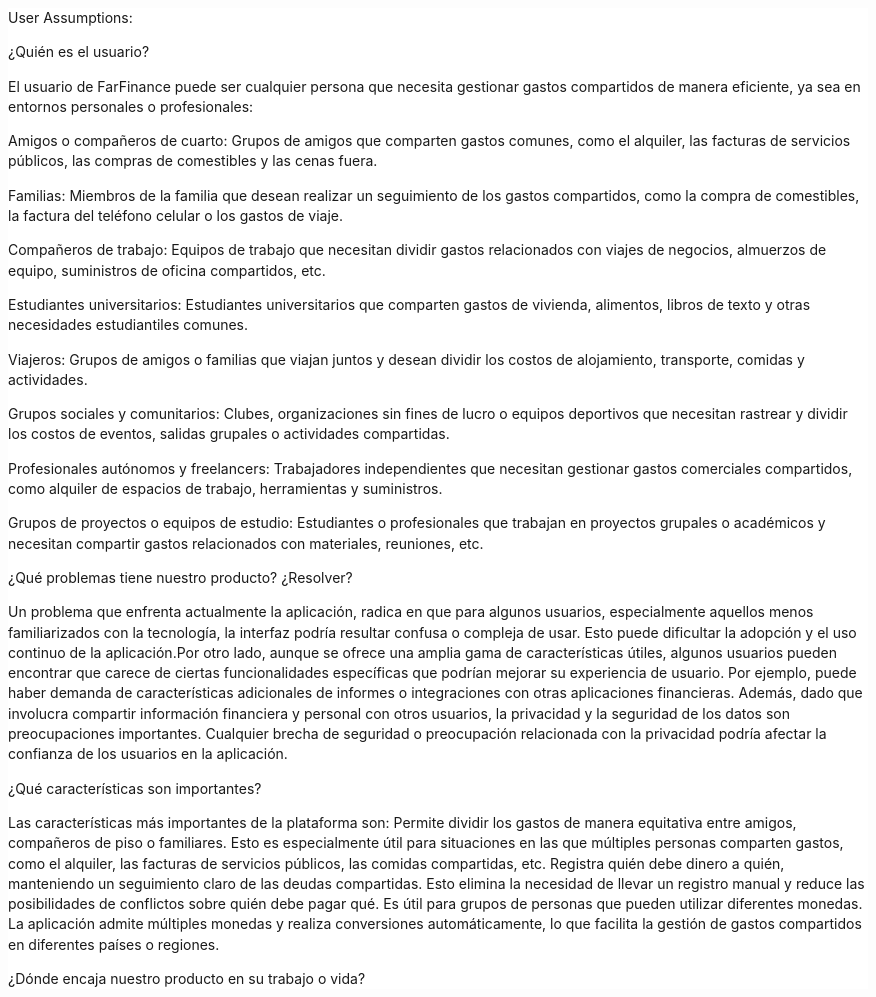 User Assumptions:

¿Quién es el usuario?

El usuario de FarFinance puede ser cualquier persona que necesita gestionar gastos compartidos de manera eficiente, ya sea en entornos personales o profesionales:

Amigos o compañeros de cuarto: Grupos de amigos que comparten gastos comunes, como el alquiler, las facturas de servicios públicos, las compras de comestibles y las cenas fuera.

Familias: Miembros de la familia que desean realizar un seguimiento de los gastos compartidos, como la compra de comestibles, la factura del teléfono celular o los gastos de viaje.

Compañeros de trabajo: Equipos de trabajo que necesitan dividir gastos relacionados con viajes de negocios, almuerzos de equipo, suministros de oficina compartidos, etc.

Estudiantes universitarios: Estudiantes universitarios que comparten gastos de vivienda, alimentos, libros de texto y otras necesidades estudiantiles comunes.

Viajeros: Grupos de amigos o familias que viajan juntos y desean dividir los costos de alojamiento, transporte, comidas y actividades.

Grupos sociales y comunitarios: Clubes, organizaciones sin fines de lucro o equipos deportivos que necesitan rastrear y dividir los costos de eventos, salidas grupales o actividades compartidas.

Profesionales autónomos y freelancers: Trabajadores independientes que necesitan gestionar gastos comerciales compartidos, como alquiler de espacios de trabajo, herramientas y suministros.

Grupos de proyectos o equipos de estudio: Estudiantes o profesionales que trabajan en proyectos grupales o académicos y necesitan compartir gastos relacionados con materiales, reuniones, etc.

¿Qué problemas tiene nuestro producto? ¿Resolver?

Un problema que enfrenta actualmente la aplicación, radica en que para algunos usuarios, especialmente aquellos menos familiarizados con la tecnología, la interfaz podría resultar confusa o compleja de usar. Esto puede dificultar la adopción y el uso continuo de la aplicación.Por otro lado, aunque se ofrece una amplia gama de características útiles, algunos usuarios pueden encontrar que carece de ciertas funcionalidades específicas que podrían mejorar su experiencia de usuario. Por ejemplo, puede haber demanda de características adicionales de informes o integraciones con otras aplicaciones financieras. Además, dado que involucra compartir información financiera y personal con otros usuarios, la privacidad y la seguridad de los datos son preocupaciones importantes. Cualquier brecha de seguridad o preocupación relacionada con la privacidad podría afectar la confianza de los usuarios en la aplicación.

¿Qué características son importantes?

Las características más importantes de la plataforma son:
Permite dividir los gastos de manera equitativa entre amigos, compañeros de piso o familiares. Esto es especialmente útil para situaciones en las que múltiples personas comparten gastos, como el alquiler, las facturas de servicios públicos, las comidas compartidas, etc.
Registra quién debe dinero a quién, manteniendo un seguimiento claro de las deudas compartidas. Esto elimina la necesidad de llevar un registro manual y reduce las posibilidades de conflictos sobre quién debe pagar qué.
Es útil para grupos de personas que pueden utilizar diferentes monedas. La aplicación admite múltiples monedas y realiza conversiones automáticamente, lo que facilita la gestión de gastos compartidos en diferentes países o regiones.

¿Dónde encaja nuestro producto en su trabajo o vida?
